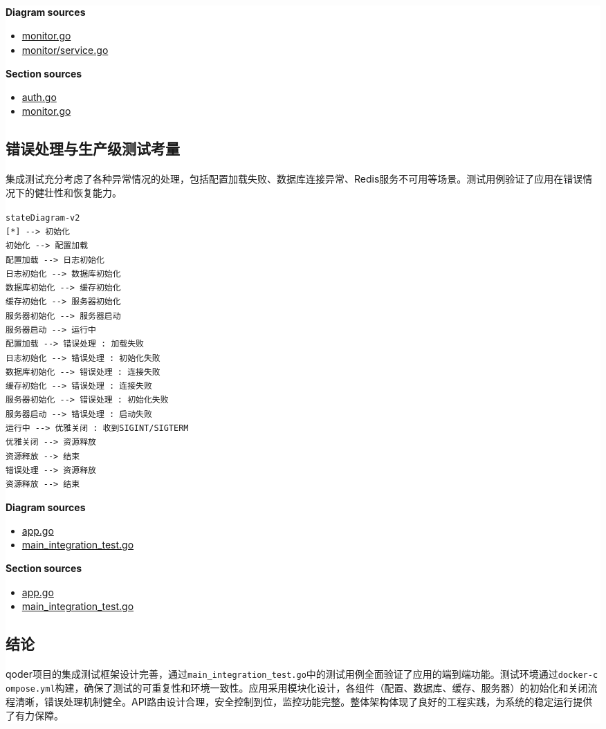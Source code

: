 **Diagram sources**
- [monitor.go](file://backend/internal/api/monitor.go#L10-L50)
- [monitor/service.go](file://backend/internal/monitor/service.go#L1-L40)

**Section sources**
- [auth.go](file://backend/internal/api/auth.go#L40-L100)
- [monitor.go](file://backend/internal/api/monitor.go#L10-L50)

## 错误处理与生产级测试考量
集成测试充分考虑了各种异常情况的处理，包括配置加载失败、数据库连接异常、Redis服务不可用等场景。测试用例验证了应用在错误情况下的健壮性和恢复能力。

```mermaid
stateDiagram-v2
[*] --> 初始化
初始化 --> 配置加载
配置加载 --> 日志初始化
日志初始化 --> 数据库初始化
数据库初始化 --> 缓存初始化
缓存初始化 --> 服务器初始化
服务器初始化 --> 服务器启动
服务器启动 --> 运行中
配置加载 --> 错误处理 : 加载失败
日志初始化 --> 错误处理 : 初始化失败
数据库初始化 --> 错误处理 : 连接失败
缓存初始化 --> 错误处理 : 连接失败
服务器初始化 --> 错误处理 : 初始化失败
服务器启动 --> 错误处理 : 启动失败
运行中 --> 优雅关闭 : 收到SIGINT/SIGTERM
优雅关闭 --> 资源释放
资源释放 --> 结束
错误处理 --> 资源释放
资源释放 --> 结束
```

**Diagram sources**
- [app.go](file://backend/internal/app/app.go#L30-L160)
- [main_integration_test.go](file://backend/cmd/main_integration_test.go#L40-L58)

**Section sources**
- [app.go](file://backend/internal/app/app.go#L140-L160)
- [main_integration_test.go](file://backend/cmd/main_integration_test.go#L40-L58)

## 结论
qoder项目的集成测试框架设计完善，通过`main_integration_test.go`中的测试用例全面验证了应用的端到端功能。测试环境通过`docker-compose.yml`构建，确保了测试的可重复性和环境一致性。应用采用模块化设计，各组件（配置、数据库、缓存、服务器）的初始化和关闭流程清晰，错误处理机制健全。API路由设计合理，安全控制到位，监控功能完整。整体架构体现了良好的工程实践，为系统的稳定运行提供了有力保障。